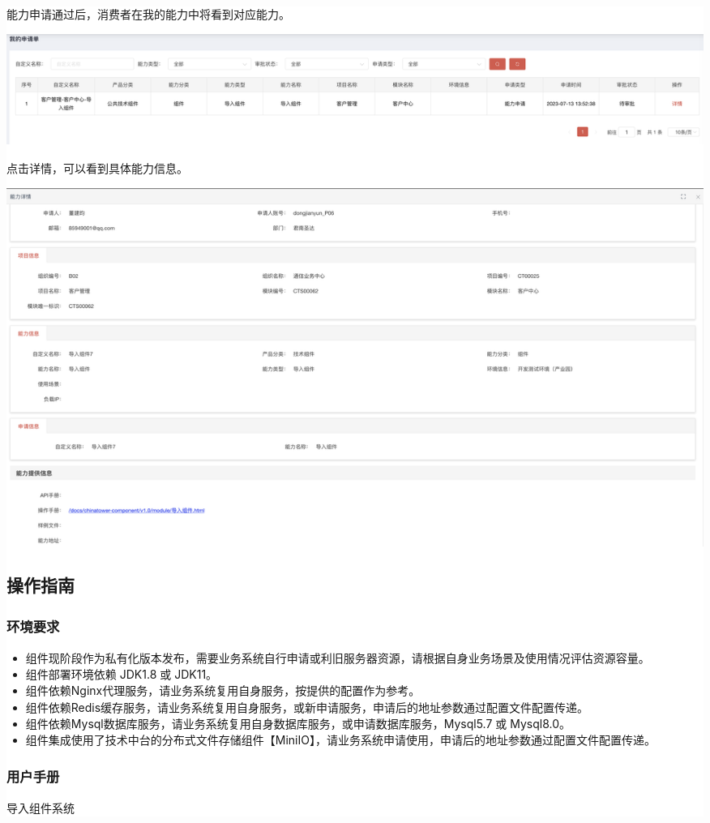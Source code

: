 能力申请通过后，消费者在我的能力中将看到对应能力。

 ![image](../.aassets/导入组件-技术中台组件申请单.png)

点击详情，可以看到具体能力信息。

 ![image](../.aassets/导入组件-技术中台组件详情页.png)

## 操作指南

### 环境要求

- 组件现阶段作为私有化版本发布，需要业务系统自行申请或利旧服务器资源，请根据自身业务场景及使用情况评估资源容量。
- 组件部署环境依赖 JDK1.8 或 JDK11。
- 组件依赖Nginx代理服务，请业务系统复用自身服务，按提供的配置作为参考。
- 组件依赖Redis缓存服务，请业务系统复用自身服务，或新申请服务，申请后的地址参数通过配置文件配置传递。
- 组件依赖Mysql数据库服务，请业务系统复用自身数据库服务，或申请数据库服务，Mysql5.7 或 Mysql8.0。
- 组件集成使用了技术中台的分布式文件存储组件【MiniIO】，请业务系统申请使用，申请后的地址参数通过配置文件配置传递。

### 用户手册

导入组件系统
